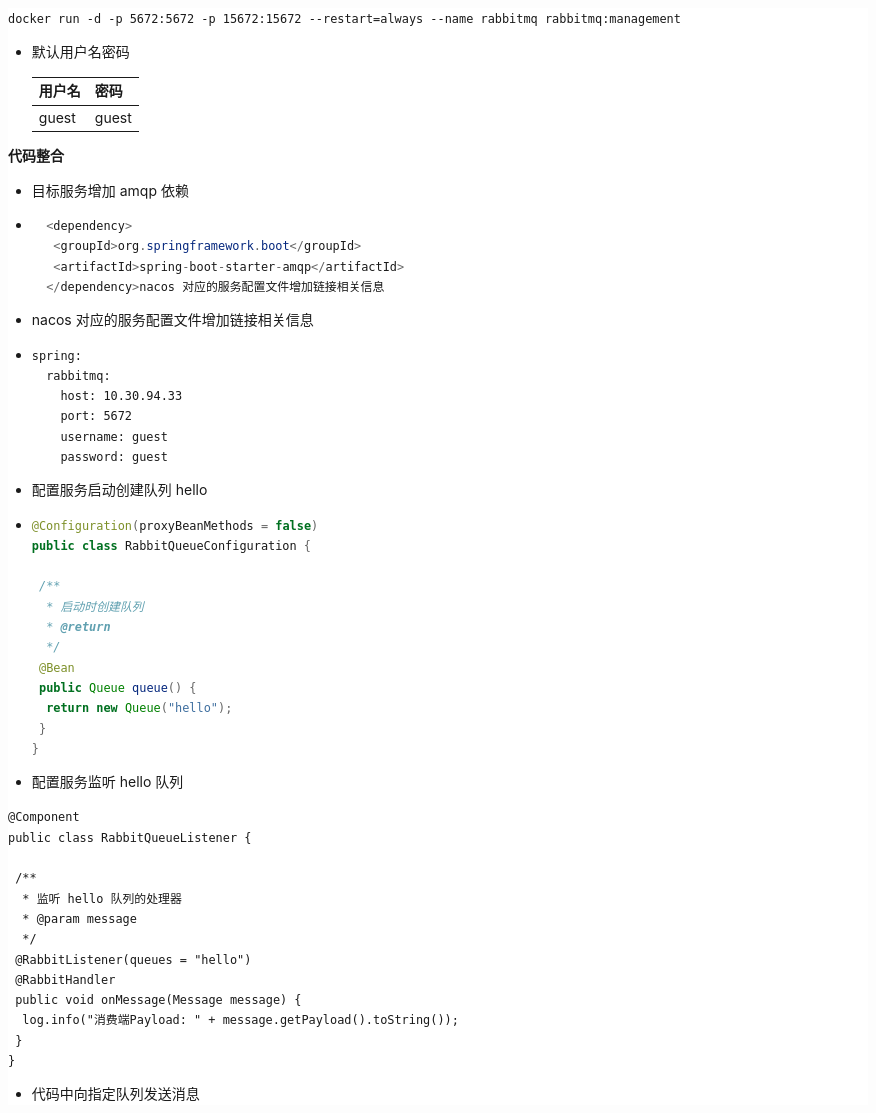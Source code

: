 ```
docker run -d -p 5672:5672 -p 15672:15672 --restart=always --name rabbitmq rabbitmq:management
```

- 默认用户名密码

  | 用户名 | 密码  |
  | :----- | :---- |
  | guest  | guest |

**代码整合**

- 目标服务增加 amqp 依赖

- ```java
    <dependency>
     <groupId>org.springframework.boot</groupId>
     <artifactId>spring-boot-starter-amqp</artifactId>
    </dependency>nacos 对应的服务配置文件增加链接相关信息
  ```

- nacos 对应的服务配置文件增加链接相关信息

- ```
  spring:
    rabbitmq:
      host: 10.30.94.33
      port: 5672
      username: guest
      password: guest
  ```

- 配置服务启动创建队列 hello

- ```java
  @Configuration(proxyBeanMethods = false)
  public class RabbitQueueConfiguration {
  
   /**
    * 启动时创建队列
    * @return
    */
   @Bean
   public Queue queue() {
    return new Queue("hello");
   }
  }
  ```

- 配置服务监听 hello 队列

```
@Component
public class RabbitQueueListener {

 /**
  * 监听 hello 队列的处理器
  * @param message
  */
 @RabbitListener(queues = "hello")
 @RabbitHandler
 public void onMessage(Message message) {
  log.info("消费端Payload: " + message.getPayload().toString());
 }
}
```

- 代码中向指定队列发送消息
```